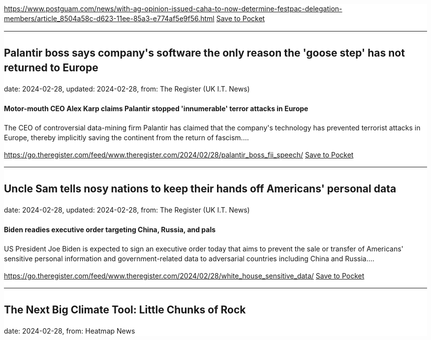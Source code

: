 <span class="feed-item-link">
<a href="https://www.postguam.com/news/with-ag-opinion-issued-caha-to-now-determine-festpac-delegation-members/article_8504a58c-d623-11ee-85a3-e774af5e9f56.html">https://www.postguam.com/news/with-ag-opinion-issued-caha-to-now-determine-festpac-delegation-members/article_8504a58c-d623-11ee-85a3-e774af5e9f56.html</a> <a href="https://getpocket.com/save" class="pocket-btn" data-lang="en" data-save-url="https://www.postguam.com/news/with-ag-opinion-issued-caha-to-now-determine-festpac-delegation-members/article_8504a58c-d623-11ee-85a3-e774af5e9f56.html">Save to Pocket</a>
</span>

---

## Palantir boss says company's software the only reason the 'goose step' has not returned to Europe

date: 2024-02-28, updated: 2024-02-28, from: The Register (UK I.T. News)

<h4>Motor-mouth CEO Alex Karp claims Palantir stopped 'innumerable' terror attacks in Europe</h4> <p>The CEO of controversial data-mining firm Palantir has claimed that the company's technology has prevented terrorist attacks in Europe, thereby implicitly saving the continent from the return of fascism.…</p>

<span class="feed-item-link">
<a href="https://go.theregister.com/feed/www.theregister.com/2024/02/28/palantir_boss_fii_speech/">https://go.theregister.com/feed/www.theregister.com/2024/02/28/palantir_boss_fii_speech/</a> <a href="https://getpocket.com/save" class="pocket-btn" data-lang="en" data-save-url="https://go.theregister.com/feed/www.theregister.com/2024/02/28/palantir_boss_fii_speech/">Save to Pocket</a>
</span>

---

## Uncle Sam tells nosy nations to keep their hands off Americans' personal data

date: 2024-02-28, updated: 2024-02-28, from: The Register (UK I.T. News)

<h4>Biden readies executive order targeting China, Russia, and pals</h4> <p>US President Joe Biden is expected to sign an executive order today that aims to prevent the sale or transfer of Americans' sensitive personal information and government-related data to adversarial countries including China and Russia.…</p>

<span class="feed-item-link">
<a href="https://go.theregister.com/feed/www.theregister.com/2024/02/28/white_house_sensitive_data/">https://go.theregister.com/feed/www.theregister.com/2024/02/28/white_house_sensitive_data/</a> <a href="https://getpocket.com/save" class="pocket-btn" data-lang="en" data-save-url="https://go.theregister.com/feed/www.theregister.com/2024/02/28/white_house_sensitive_data/">Save to Pocket</a>
</span>

---

## The Next Big Climate Tool: Little Chunks of Rock

date: 2024-02-28, from: Heatmap News
